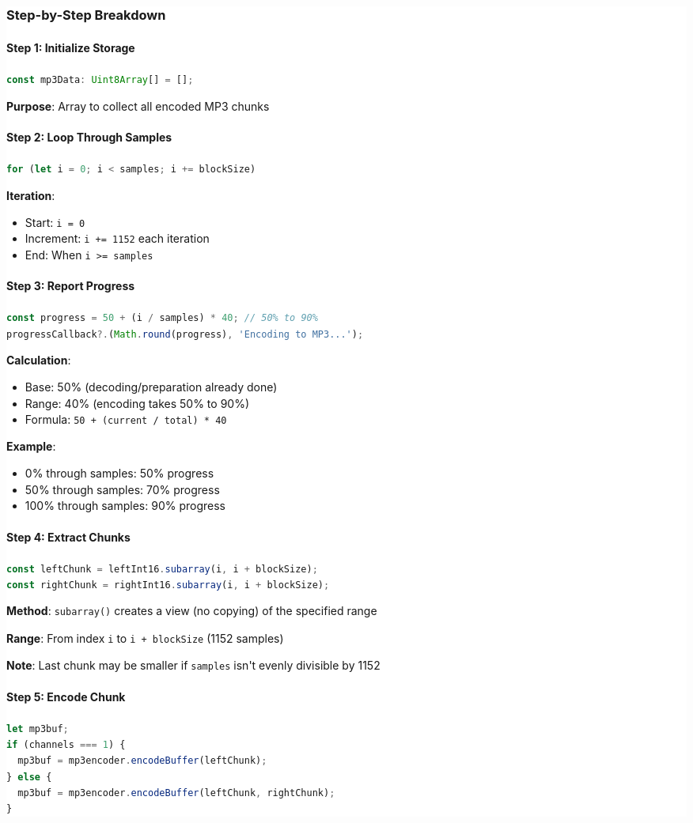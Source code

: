 ### Step-by-Step Breakdown

#### Step 1: Initialize Storage

```typescript
const mp3Data: Uint8Array[] = [];
```

**Purpose**: Array to collect all encoded MP3 chunks

#### Step 2: Loop Through Samples

```typescript
for (let i = 0; i < samples; i += blockSize)
```

**Iteration**:
- Start: `i = 0`
- Increment: `i += 1152` each iteration
- End: When `i >= samples`

#### Step 3: Report Progress

```typescript
const progress = 50 + (i / samples) * 40; // 50% to 90%
progressCallback?.(Math.round(progress), 'Encoding to MP3...');
```

**Calculation**:
- Base: 50% (decoding/preparation already done)
- Range: 40% (encoding takes 50% to 90%)
- Formula: `50 + (current / total) * 40`

**Example**:
- 0% through samples: 50% progress
- 50% through samples: 70% progress
- 100% through samples: 90% progress

#### Step 4: Extract Chunks

```typescript
const leftChunk = leftInt16.subarray(i, i + blockSize);
const rightChunk = rightInt16.subarray(i, i + blockSize);
```

**Method**: `subarray()` creates a view (no copying) of the specified range

**Range**: From index `i` to `i + blockSize` (1152 samples)

**Note**: Last chunk may be smaller if `samples` isn't evenly divisible by 1152

#### Step 5: Encode Chunk

```typescript
let mp3buf;
if (channels === 1) {
  mp3buf = mp3encoder.encodeBuffer(leftChunk);
} else {
  mp3buf = mp3encoder.encodeBuffer(leftChunk, rightChunk);
}
```
